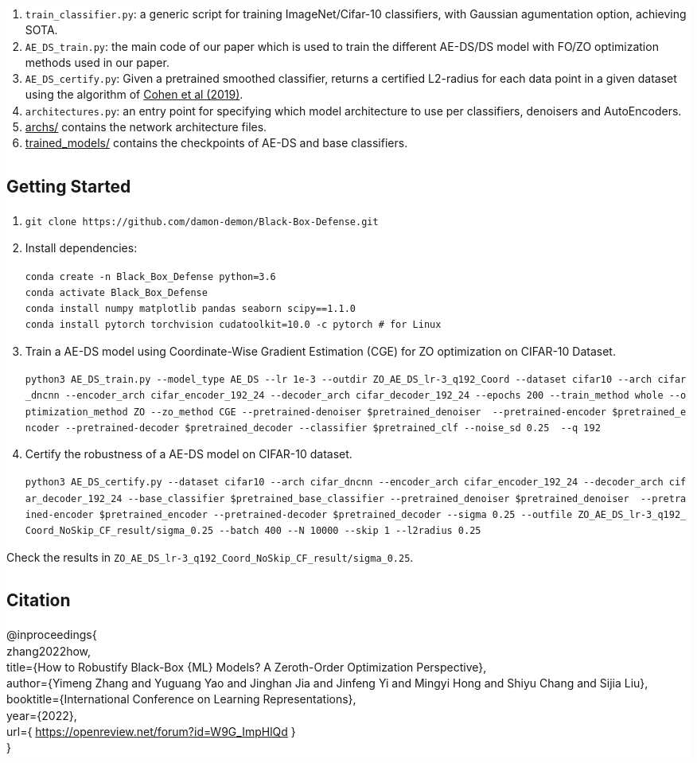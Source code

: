 1. `train_classifier.py`: a generic script for training ImageNet/Cifar-10 classifiers, with Gaussian agumentation option, achieving SOTA.
2. `AE_DS_train.py`: the main code of our paper which is used to train the different AE-DS/DS model with FO/ZO optimization methods used in our paper.
3. `AE_DS_certify.py`: Given a pretrained smoothed classifier, returns a certified L2-radius for each data point in a given dataset using the algorithm of [Cohen et al (2019)](https://github.com/locuslab/smoothing).
4. `architectures.py`: an entry point for specifying which model architecture to use per classifiers, denoisers and AutoEncoders.
5. [archs/](archs) contains the network architecture files.
6. [trained_models/](trained_models) contains the checkpoints of AE-DS and base classifiers.

## Getting Started
1.  `git clone https://github.com/damon-demon/Black-Box-Defense.git`

2.  Install dependencies:
    ```
    conda create -n Black_Box_Defense python=3.6
    conda activate Black_Box_Defense
    conda install numpy matplotlib pandas seaborn scipy==1.1.0
    conda install pytorch torchvision cudatoolkit=10.0 -c pytorch # for Linux
    ```
3.  Train a AE-DS model using Coordinate-Wise Gradient Estimation (CGE) for ZO optimization on CIFAR-10 Dataset.
    ```
    python3 AE_DS_train.py --model_type AE_DS --lr 1e-3 --outdir ZO_AE_DS_lr-3_q192_Coord --dataset cifar10 --arch cifar_dncnn --encoder_arch cifar_encoder_192_24 --decoder_arch cifar_decoder_192_24 --epochs 200 --train_method whole --optimization_method ZO --zo_method CGE --pretrained-denoiser $pretrained_denoiser  --pretrained-encoder $pretrained_encoder --pretrained-decoder $pretrained_decoder --classifier $pretrained_clf --noise_sd 0.25  --q 192
    ```
4.  Certify the robustness of a AE-DS model on CIFAR-10 dataset.
    ```
    python3 AE_DS_certify.py --dataset cifar10 --arch cifar_dncnn --encoder_arch cifar_encoder_192_24 --decoder_arch cifar_decoder_192_24 --base_classifier $pretrained_base_classifier --pretrained_denoiser $pretrained_denoiser  --pretrained-encoder $pretrained_encoder --pretrained-decoder $pretrained_decoder --sigma 0.25 --outfile ZO_AE_DS_lr-3_q192_Coord_NoSkip_CF_result/sigma_0.25 --batch 400 --N 10000 --skip 1 --l2radius 0.25
    ```
Check the results in `ZO_AE_DS_lr-3_q192_Coord_NoSkip_CF_result/sigma_0.25`.

## Citation

@inproceedings{  
zhang2022how,  
title={How to Robustify Black-Box {ML} Models? A Zeroth-Order Optimization Perspective},  
author={Yimeng Zhang and Yuguang Yao and Jinghan Jia and Jinfeng Yi and Mingyi Hong and Shiyu Chang and Sijia Liu},  
booktitle={International Conference on Learning Representations},  
year={2022},  
url={ https://openreview.net/forum?id=W9G_ImpHlQd }  
}
